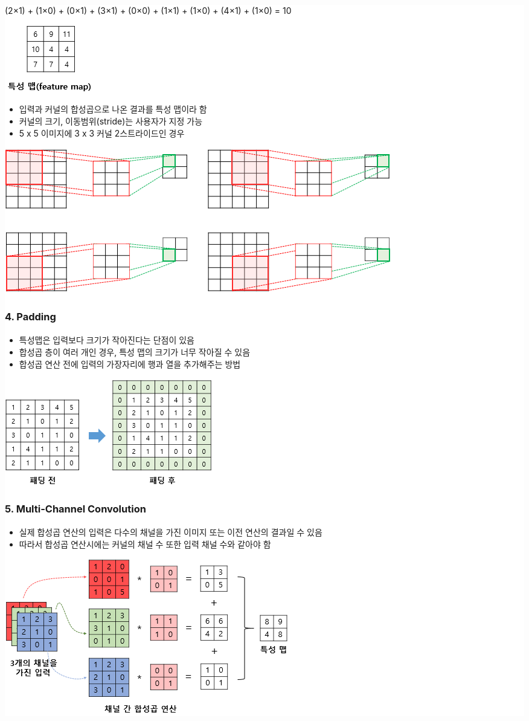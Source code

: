 (2×1) + (1×0) + (0×1) + (3×1) + (0×0) + (1×1) + (1×0) + (4×1) + (1×0) = 10

![모델](/assets/img/post/tech/2022/05/pytorch-beginner/conv8.png)

- 입력과 커널의 합성곱으로 나온 결과를 특성 맵이라 함
- 커널의 크기, 이동범위(stride)는 사용자가 지정 가능
- 5 x 5 이미지에 3 x 3 커널 2스트라이드인 경우
  
![모델](/assets/img/post/tech/2022/05/pytorch-beginner/conv9.png)

### 4. Padding

- 특성맵은 입력보다 크기가 작아진다는 단점이 있음
- 합성곱 층이 여러 개인 경우, 특성 맵의 크기가 너무 작아질 수 있음
- 합성곱 연산 전에 입력의 가장자리에 행과 열을 추가해주는 방법
  
![모델](/assets/img/post/tech/2022/05/pytorch-beginner/conv10.png)

### 5. Multi-Channel Convolution
- 실제 합성곱 연산의 입력은 다수의 채널을 가진 이미지 또는 이전 연산의 결과일 수 있음
- 따라서 합성곱 연산시에는 커널의 채널 수 또한 입력 채널 수와 같아야 함

![모델](/assets/img/post/tech/2022/05/pytorch-beginner/conv15.png)
